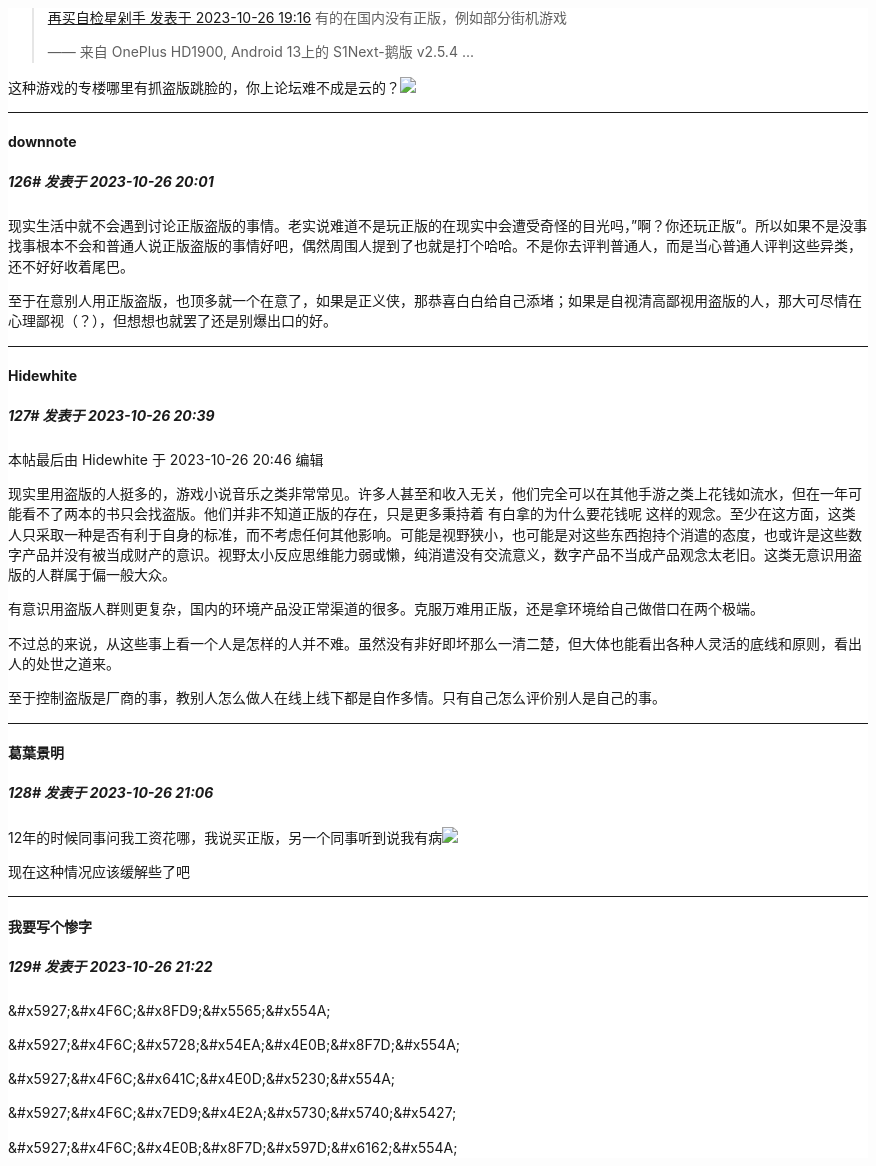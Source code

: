 <blockquote><a href="httphttps://bbs.saraba1st.com/2b/forum.php?mod=redirect&amp;goto=findpost&amp;pid=62840026&amp;ptid=2158124" target="_blank">再买自检星剁手 发表于 2023-10-26 19:16</a>
有的在国内没有正版，例如部分街机游戏

—— 来自 OnePlus HD1900, Android 13上的 S1Next-鹅版 v2.5.4 ...</blockquote>
这种游戏的专楼哪里有抓盗版跳脸的，你上论坛难不成是云的？<img src="https://static.saraba1st.com/image/smiley/face2017/037.png" referrerpolicy="no-referrer">

*****

####  downnote  
##### 126#       发表于 2023-10-26 20:01

现实生活中就不会遇到讨论正版盗版的事情。老实说难道不是玩正版的在现实中会遭受奇怪的目光吗，”啊？你还玩正版“。所以如果不是没事找事根本不会和普通人说正版盗版的事情好吧，偶然周围人提到了也就是打个哈哈。不是你去评判普通人，而是当心普通人评判这些异类，还不好好收着尾巴。

至于在意别人用正版盗版，也顶多就一个在意了，如果是正义侠，那恭喜白白给自己添堵；如果是自视清高鄙视用盗版的人，那大可尽情在心理鄙视（？），但想想也就罢了还是别爆出口的好。

*****

####  Hidewhite  
##### 127#       发表于 2023-10-26 20:39

 本帖最后由 Hidewhite 于 2023-10-26 20:46 编辑 

现实里用盗版的人挺多的，游戏小说音乐之类非常常见。许多人甚至和收入无关，他们完全可以在其他手游之类上花钱如流水，但在一年可能看不了两本的书只会找盗版。他们并非不知道正版的存在，只是更多秉持着 有白拿的为什么要花钱呢 这样的观念。至少在这方面，这类人只采取一种是否有利于自身的标准，而不考虑任何其他影响。可能是视野狭小，也可能是对这些东西抱持个消遣的态度，也或许是这些数字产品并没有被当成财产的意识。视野太小反应思维能力弱或懒，纯消遣没有交流意义，数字产品不当成产品观念太老旧。这类无意识用盗版的人群属于偏一般大众。 

有意识用盗版人群则更复杂，国内的环境产品没正常渠道的很多。克服万难用正版，还是拿环境给自己做借口在两个极端。

不过总的来说，从这些事上看一个人是怎样的人并不难。虽然没有非好即坏那么一清二楚，但大体也能看出各种人灵活的底线和原则，看出人的处世之道来。

至于控制盗版是厂商的事，教别人怎么做人在线上线下都是自作多情。只有自己怎么评价别人是自己的事。

*****

####  葛葉景明  
##### 128#       发表于 2023-10-26 21:06

12年的时候同事问我工资花哪，我说买正版，另一个同事听到说我有病<img src="https://static.saraba1st.com/image/smiley/face2017/037.png" referrerpolicy="no-referrer">

现在这种情况应该缓解些了吧

*****

####  我要写个惨字  
##### 129#       发表于 2023-10-26 21:22

&amp;#x5927;&amp;#x4F6C;&amp;#x8FD9;&amp;#x5565;&amp;#x554A;

&amp;#x5927;&amp;#x4F6C;&amp;#x5728;&amp;#x54EA;&amp;#x4E0B;&amp;#x8F7D;&amp;#x554A;

&amp;#x5927;&amp;#x4F6C;&amp;#x641C;&amp;#x4E0D;&amp;#x5230;&amp;#x554A;

&amp;#x5927;&amp;#x4F6C;&amp;#x7ED9;&amp;#x4E2A;&amp;#x5730;&amp;#x5740;&amp;#x5427;

&amp;#x5927;&amp;#x4F6C;&amp;#x4E0B;&amp;#x8F7D;&amp;#x597D;&amp;#x6162;&amp;#x554A;
